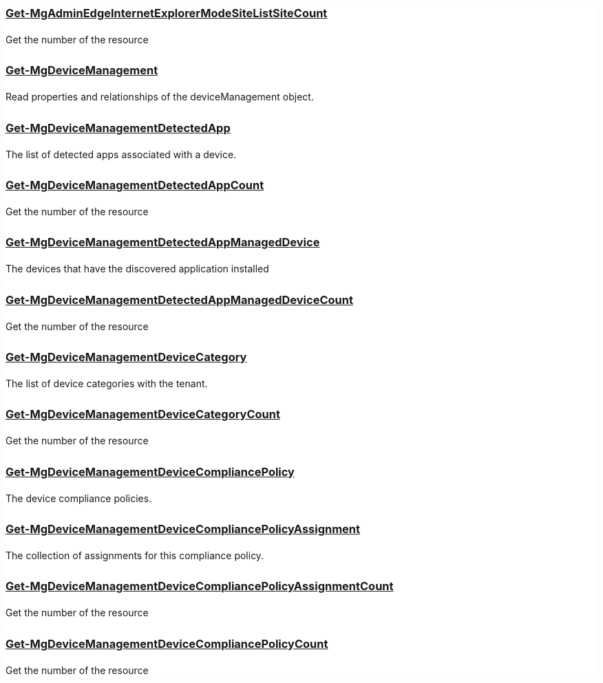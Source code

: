 ### [Get-MgAdminEdgeInternetExplorerModeSiteListSiteCount](Get-MgAdminEdgeInternetExplorerModeSiteListSiteCount.md)
Get the number of the resource

### [Get-MgDeviceManagement](Get-MgDeviceManagement.md)
Read properties and relationships of the deviceManagement object.

### [Get-MgDeviceManagementDetectedApp](Get-MgDeviceManagementDetectedApp.md)
The list of detected apps associated with a device.

### [Get-MgDeviceManagementDetectedAppCount](Get-MgDeviceManagementDetectedAppCount.md)
Get the number of the resource

### [Get-MgDeviceManagementDetectedAppManagedDevice](Get-MgDeviceManagementDetectedAppManagedDevice.md)
The devices that have the discovered application installed

### [Get-MgDeviceManagementDetectedAppManagedDeviceCount](Get-MgDeviceManagementDetectedAppManagedDeviceCount.md)
Get the number of the resource

### [Get-MgDeviceManagementDeviceCategory](Get-MgDeviceManagementDeviceCategory.md)
The list of device categories with the tenant.

### [Get-MgDeviceManagementDeviceCategoryCount](Get-MgDeviceManagementDeviceCategoryCount.md)
Get the number of the resource

### [Get-MgDeviceManagementDeviceCompliancePolicy](Get-MgDeviceManagementDeviceCompliancePolicy.md)
The device compliance policies.

### [Get-MgDeviceManagementDeviceCompliancePolicyAssignment](Get-MgDeviceManagementDeviceCompliancePolicyAssignment.md)
The collection of assignments for this compliance policy.

### [Get-MgDeviceManagementDeviceCompliancePolicyAssignmentCount](Get-MgDeviceManagementDeviceCompliancePolicyAssignmentCount.md)
Get the number of the resource

### [Get-MgDeviceManagementDeviceCompliancePolicyCount](Get-MgDeviceManagementDeviceCompliancePolicyCount.md)
Get the number of the resource
